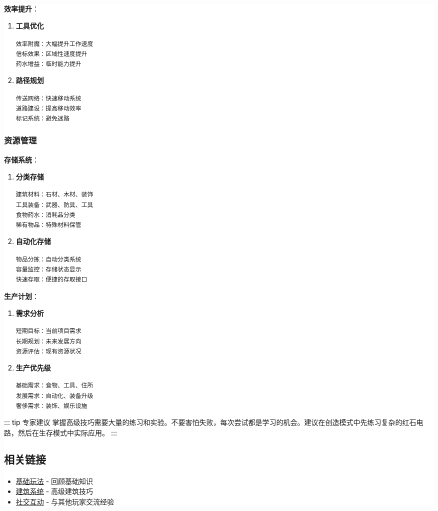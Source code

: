 **效率提升**：

1. **工具优化**
   ```
   效率附魔：大幅提升工作速度
   信标效果：区域性速度提升
   药水增益：临时能力提升
   ```

2. **路径规划**
   ```
   传送网络：快速移动系统
   道路建设：提高移动效率
   标记系统：避免迷路
   ```

### 资源管理

**存储系统**：

1. **分类存储**
   ```
   建筑材料：石材、木材、装饰
   工具装备：武器、防具、工具
   食物药水：消耗品分类
   稀有物品：特殊材料保管
   ```

2. **自动化存储**
   ```
   物品分拣：自动分类系统
   容量监控：存储状态显示
   快速存取：便捷的存取接口
   ```

**生产计划**：

1. **需求分析**
   ```
   短期目标：当前项目需求
   长期规划：未来发展方向
   资源评估：现有资源状况
   ```

2. **生产优先级**
   ```
   基础需求：食物、工具、住所
   发展需求：自动化、装备升级
   奢侈需求：装饰、娱乐设施
   ```

::: tip 专家建议
掌握高级技巧需要大量的练习和实验。不要害怕失败，每次尝试都是学习的机会。建议在创造模式中先练习复杂的红石电路，然后在生存模式中实际应用。
:::

## 相关链接

- [基础玩法](./basic-gameplay.md) - 回顾基础知识
- [建筑系统](./building-system.md) - 高级建筑技巧
- [社交互动](./social.md) - 与其他玩家交流经验

<Contributors />